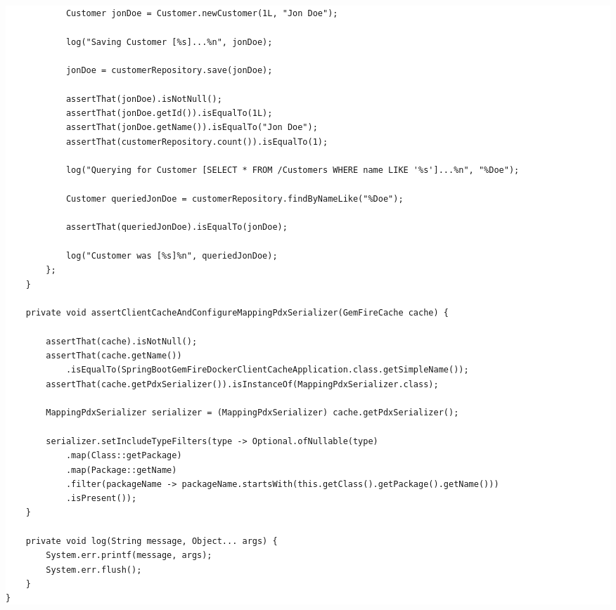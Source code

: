 ``` highlight
            Customer jonDoe = Customer.newCustomer(1L, "Jon Doe");

            log("Saving Customer [%s]...%n", jonDoe);

            jonDoe = customerRepository.save(jonDoe);

            assertThat(jonDoe).isNotNull();
            assertThat(jonDoe.getId()).isEqualTo(1L);
            assertThat(jonDoe.getName()).isEqualTo("Jon Doe");
            assertThat(customerRepository.count()).isEqualTo(1);

            log("Querying for Customer [SELECT * FROM /Customers WHERE name LIKE '%s']...%n", "%Doe");

            Customer queriedJonDoe = customerRepository.findByNameLike("%Doe");

            assertThat(queriedJonDoe).isEqualTo(jonDoe);

            log("Customer was [%s]%n", queriedJonDoe);
        };
    }

    private void assertClientCacheAndConfigureMappingPdxSerializer(GemFireCache cache) {

        assertThat(cache).isNotNull();
        assertThat(cache.getName())
            .isEqualTo(SpringBootGemFireDockerClientCacheApplication.class.getSimpleName());
        assertThat(cache.getPdxSerializer()).isInstanceOf(MappingPdxSerializer.class);

        MappingPdxSerializer serializer = (MappingPdxSerializer) cache.getPdxSerializer();

        serializer.setIncludeTypeFilters(type -> Optional.ofNullable(type)
            .map(Class::getPackage)
            .map(Package::getName)
            .filter(packageName -> packageName.startsWith(this.getClass().getPackage().getName()))
            .isPresent());
    }

    private void log(String message, Object... args) {
        System.err.printf(message, args);
        System.err.flush();
    }
}
```










